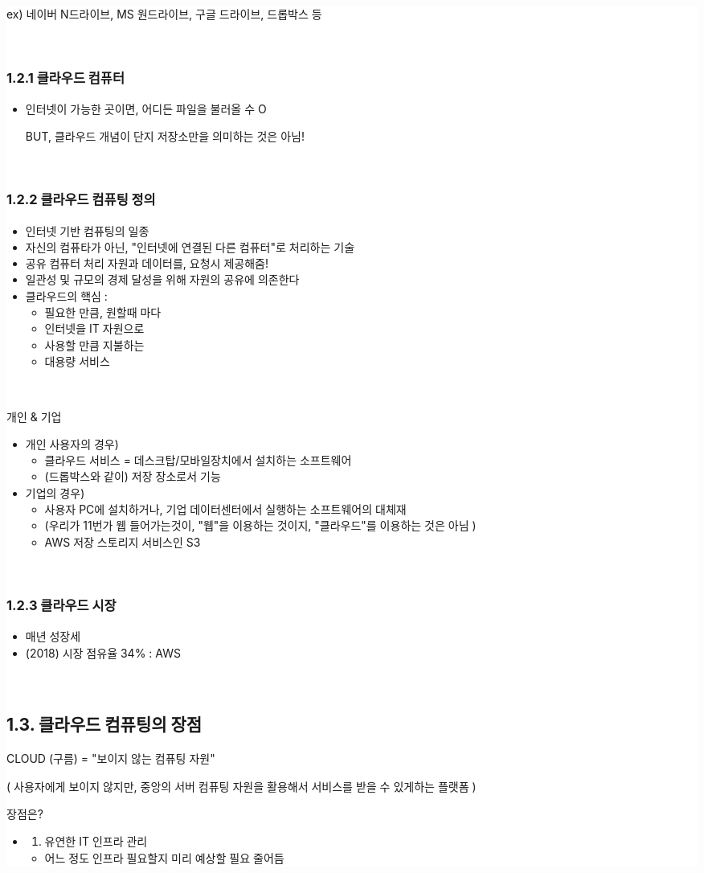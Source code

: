   ex) 네이버 N드라이브, MS 원드라이브, 구글 드라이브, 드롭박스 등

<br>

### 1.2.1 클라우드 컴퓨터

- 인터넷이 가능한 곳이면, 어디든 파일을 불러올 수 O

  BUT, 클라우드 개념이 단지 저장소만을 의미하는 것은 아님!

<br>

### 1.2.2 클라우드 컴퓨팅 정의

- 인터넷 기반 컴퓨팅의 일종
- 자신의 컴퓨타가 아닌, "인터넷에 연결된 다른 컴퓨터"로 처리하는 기술
- 공유 컴퓨터 처리 자원과 데이터를, 요청시 제공해줌!
- 일관성 및 규모의 경제 달성을 위해 자원의 공유에 의존한다
- 클라우드의 핵심 :
  - 필요한 만큼, 원할때 마다
  - 인터넷을 IT 자원으로
  - 사용할 만큼 지불하는
  - 대용량 서비스

<br>

개인 & 기업

- 개인 사용자의 경우)
  - 클라우드 서비스 = 데스크탑/모바일장치에서 설치하는 소프트웨어
  - (드롭박스와 같이) 저장 장소로서 기능
- 기업의 경우)
  - 사용자 PC에 설치하거나, 기업 데이터센터에서 실행하는 소프트웨어의 대체재
  - (우리가 11번가 웹 들어가는것이, "웹"을 이용하는 것이지, "클라우드"를 이용하는 것은 아님 )
  - AWS 저장 스토리지 서비스인 S3

<br>

### 1.2.3 클라우드 시장

- 매년 성장세
- (2018) 시장 점유율 34% : AWS

<br>

## 1.3. 클라우드 컴퓨팅의 장점

CLOUD (구름) = "보이지 않는 컴퓨팅 자원"

( 사용자에게 보이지 않지만, 중앙의 서버 컴퓨팅 자원을 활용해서 서비스를 받을 수 있게하는 플랫폼 )

장점은?

- 1) 유연한 IT 인프라 관리

  - 어느 정도 인프라 필요할지 미리 예상할 필요 줄어듬
